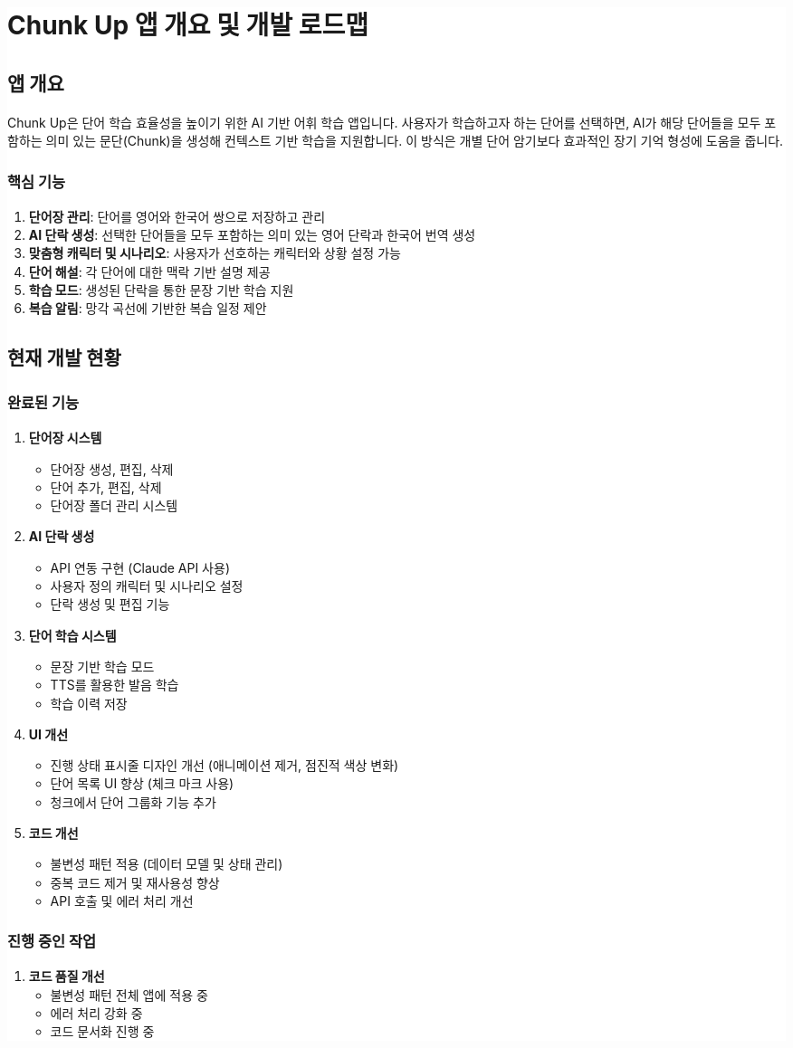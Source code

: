 # Chunk Up 앱 개요 및 개발 로드맵

## 앱 개요

Chunk Up은 단어 학습 효율성을 높이기 위한 AI 기반 어휘 학습 앱입니다. 사용자가 학습하고자 하는 단어를 선택하면, AI가 해당 단어들을 모두 포함하는 의미 있는 문단(Chunk)을 생성해 컨텍스트 기반 학습을 지원합니다. 이 방식은 개별 단어 암기보다 효과적인 장기 기억 형성에 도움을 줍니다.

### 핵심 기능

1. **단어장 관리**: 단어를 영어와 한국어 쌍으로 저장하고 관리
2. **AI 단락 생성**: 선택한 단어들을 모두 포함하는 의미 있는 영어 단락과 한국어 번역 생성
3. **맞춤형 캐릭터 및 시나리오**: 사용자가 선호하는 캐릭터와 상황 설정 가능
4. **단어 해설**: 각 단어에 대한 맥락 기반 설명 제공
5. **학습 모드**: 생성된 단락을 통한 문장 기반 학습 지원
6. **복습 알림**: 망각 곡선에 기반한 복습 일정 제안

## 현재 개발 현황

### 완료된 기능

1. **단어장 시스템**
   - 단어장 생성, 편집, 삭제
   - 단어 추가, 편집, 삭제
   - 단어장 폴더 관리 시스템

2. **AI 단락 생성**
   - API 연동 구현 (Claude API 사용)
   - 사용자 정의 캐릭터 및 시나리오 설정
   - 단락 생성 및 편집 기능

3. **단어 학습 시스템**
   - 문장 기반 학습 모드
   - TTS를 활용한 발음 학습
   - 학습 이력 저장

4. **UI 개선**
   - 진행 상태 표시줄 디자인 개선 (애니메이션 제거, 점진적 색상 변화)
   - 단어 목록 UI 향상 (체크 마크 사용)
   - 청크에서 단어 그룹화 기능 추가

5. **코드 개선**
   - 불변성 패턴 적용 (데이터 모델 및 상태 관리)
   - 중복 코드 제거 및 재사용성 향상
   - API 호출 및 에러 처리 개선

### 진행 중인 작업

1. **코드 품질 개선**
   - 불변성 패턴 전체 앱에 적용 중
   - 에러 처리 강화 중
   - 코드 문서화 진행 중

